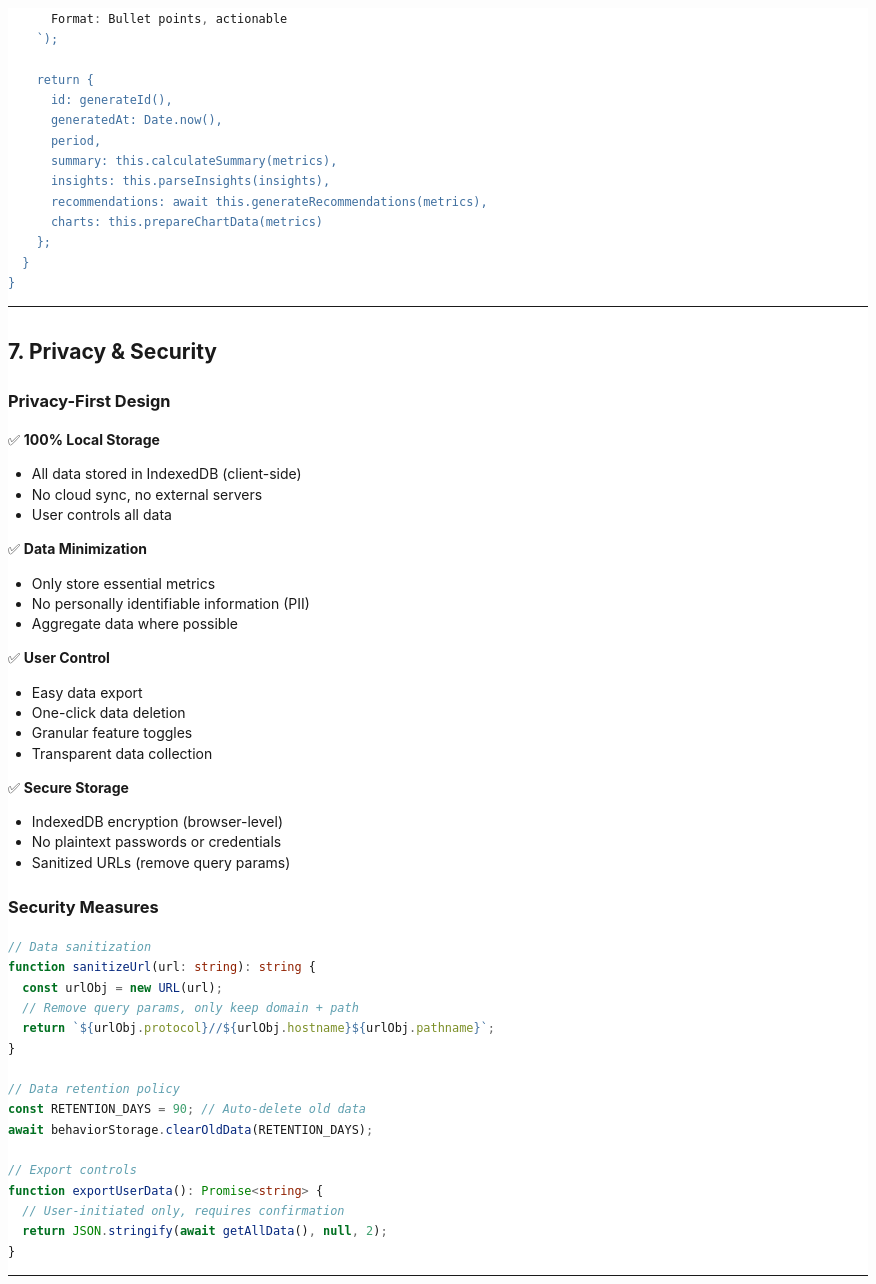 ```typescript
      Format: Bullet points, actionable
    `);
    
    return {
      id: generateId(),
      generatedAt: Date.now(),
      period,
      summary: this.calculateSummary(metrics),
      insights: this.parseInsights(insights),
      recommendations: await this.generateRecommendations(metrics),
      charts: this.prepareChartData(metrics)
    };
  }
}
```

---

## 7. Privacy & Security

### Privacy-First Design

✅ **100% Local Storage**
- All data stored in IndexedDB (client-side)
- No cloud sync, no external servers
- User controls all data

✅ **Data Minimization**
- Only store essential metrics
- No personally identifiable information (PII)
- Aggregate data where possible

✅ **User Control**
- Easy data export
- One-click data deletion
- Granular feature toggles
- Transparent data collection

✅ **Secure Storage**
- IndexedDB encryption (browser-level)
- No plaintext passwords or credentials
- Sanitized URLs (remove query params)

### Security Measures

```typescript
// Data sanitization
function sanitizeUrl(url: string): string {
  const urlObj = new URL(url);
  // Remove query params, only keep domain + path
  return `${urlObj.protocol}//${urlObj.hostname}${urlObj.pathname}`;
}

// Data retention policy
const RETENTION_DAYS = 90; // Auto-delete old data
await behaviorStorage.clearOldData(RETENTION_DAYS);

// Export controls
function exportUserData(): Promise<string> {
  // User-initiated only, requires confirmation
  return JSON.stringify(await getAllData(), null, 2);
}
```

---